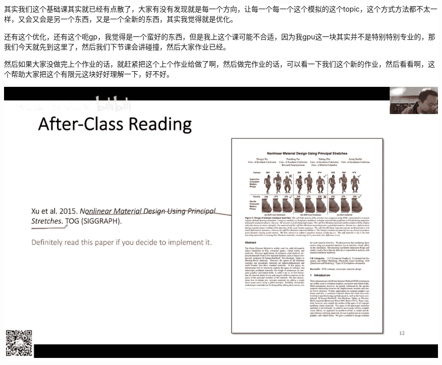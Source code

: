 其实我们这个基础课其实就已经有点散了，大家有没有发现就是每一个方向，让每一个每一个这个模拟的这个topic，这个方式方法都不太一样，又会又会是另一个东西，又是一个全新的东西，其实我觉得就是优化。

还有这个优化，还有这个呃gp，我觉得是一个蛮好的东西，但是我上这个课可能不合适，因为我gpu这一块其实并不是特别特别专业的，那我们今天就先到这里了，然后我们下节课会讲碰撞，然后大家作业已经。

然后如果大家没做完上个作业的话，就赶紧把这个上个作业给做了啊，然后做完作业的话，可以看一下我们这个新的作业，然后看看啊，这个帮助大家把这个有限元这块好好理解一下，好不好。



![](img/5bc90e468d9b6b2f277c79542d262c4f_14.png)
